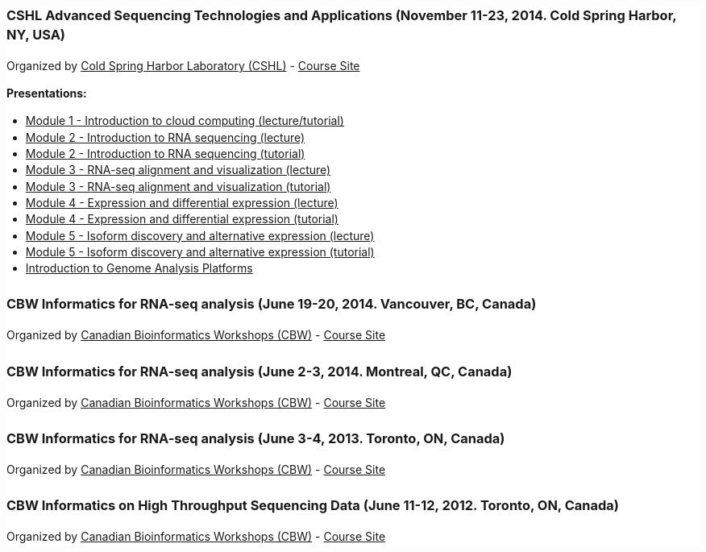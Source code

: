 ### CSHL Advanced Sequencing Technologies and Applications (November 11-23, 2014. Cold Spring Harbor, NY, USA)

Organized by [Cold Spring Harbor Laboratory (CSHL)](http://www.cshl.edu/) - [Course Site](http://meetings.cshl.edu/courses.aspx?course=C-SEQTEC&year=14)

**Presentations:**

* [Module 1 - Introduction to cloud computing (lecture/tutorial)](http://genomedata.org/rnaseq-tutorial/lectures/cshl/2014/RNASeq_Module1_AmazonPreTutorial.pdf)
* [Module 2 - Introduction to RNA sequencing (lecture)](http://genomedata.org/rnaseq-tutorial/lectures/cshl/2014/RNASeq_Module2_Lecture.pdf)
* [Module 2 - Introduction to RNA sequencing (tutorial)](http://genomedata.org/rnaseq-tutorial/lectures/cshl/2014/RNASeq_Module2_Tutorial.pdf)
* [Module 3 - RNA-seq alignment and visualization (lecture)](http://genomedata.org/rnaseq-tutorial/lectures/cshl/2014/RNASeq_Module3_Lecture.pdf)
* [Module 3 - RNA-seq alignment and visualization (tutorial)](http://genomedata.org/rnaseq-tutorial/lectures/cshl/2014/RNASeq_Module3_Tutorial.pdf)
* [Module 4 - Expression and differential expression (lecture)](http://genomedata.org/rnaseq-tutorial/lectures/cshl/2014/RNASeq_Module4_Lecture.pdf)
* [Module 4 - Expression and differential expression (tutorial)](http://genomedata.org/rnaseq-tutorial/lectures/cshl/2014/RNASeq_Module4_Tutorial.pdf)
* [Module 5 - Isoform discovery and alternative expression (lecture)](http://genomedata.org/rnaseq-tutorial/lectures/cshl/2014/RNASeq_Module5_Lecture.pdf)
* [Module 5 - Isoform discovery and alternative expression (tutorial)](http://genomedata.org/rnaseq-tutorial/lectures/cshl/2014/RNASeq_Module5_Tutorial.pdf)
* [Introduction to Genome Analysis Platforms](http://genomedata.org/rnaseq-tutorial/lectures/cshl/2014/GenomeAnalysisPlatforms.pdf)

### CBW Informatics for RNA-seq analysis (June 19-20, 2014. Vancouver, BC, Canada)

Organized by [Canadian Bioinformatics Workshops (CBW)](https://bioinformatics.ca) - [Course Site](https://bioinformatics.ca/workshops/2014-informatics-rna-seq-analysis-BC/)

### CBW Informatics for RNA-seq analysis (June 2-3, 2014. Montreal, QC, Canada)

Organized by [Canadian Bioinformatics Workshops (CBW)](https://bioinformatics.ca) - [Course Site](https://bioinformatics.ca/workshops/2014-informatics-rna-seq-analysis-QC/)

### CBW Informatics for RNA-seq analysis (June 3-4, 2013. Toronto, ON, Canada)

Organized by [Canadian Bioinformatics Workshops (CBW)](https://bioinformatics.ca) - [Course Site](https://bioinformatics.ca/workshops/2013-informatics-rna-seq-analysis-BC/)

### CBW Informatics on High Throughput Sequencing Data (June 11-12, 2012. Toronto, ON, Canada)

Organized by [Canadian Bioinformatics Workshops (CBW)](https://bioinformatics.ca) - [Course Site](https://bioinformatics.ca/workshops/2012-informatics-high-throughput-sequencing-data/)
